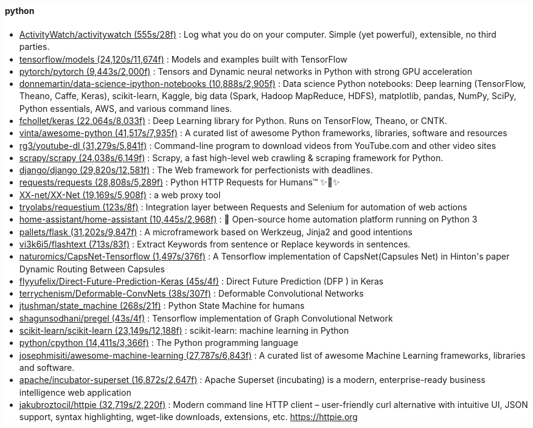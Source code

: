 #### python
* [ActivityWatch/activitywatch (555s/28f)](https://github.com/ActivityWatch/activitywatch) : Log what you do on your computer. Simple (yet powerful), extensible, no third parties.
* [tensorflow/models (24,120s/11,674f)](https://github.com/tensorflow/models) : Models and examples built with TensorFlow
* [pytorch/pytorch (9,443s/2,000f)](https://github.com/pytorch/pytorch) : Tensors and Dynamic neural networks in Python with strong GPU acceleration
* [donnemartin/data-science-ipython-notebooks (10,888s/2,905f)](https://github.com/donnemartin/data-science-ipython-notebooks) : Data science Python notebooks: Deep learning (TensorFlow, Theano, Caffe, Keras), scikit-learn, Kaggle, big data (Spark, Hadoop MapReduce, HDFS), matplotlib, pandas, NumPy, SciPy, Python essentials, AWS, and various command lines.
* [fchollet/keras (22,064s/8,033f)](https://github.com/fchollet/keras) : Deep Learning library for Python. Runs on TensorFlow, Theano, or CNTK.
* [vinta/awesome-python (41,517s/7,935f)](https://github.com/vinta/awesome-python) : A curated list of awesome Python frameworks, libraries, software and resources
* [rg3/youtube-dl (31,279s/5,841f)](https://github.com/rg3/youtube-dl) : Command-line program to download videos from YouTube.com and other video sites
* [scrapy/scrapy (24,038s/6,149f)](https://github.com/scrapy/scrapy) : Scrapy, a fast high-level web crawling & scraping framework for Python.
* [django/django (29,820s/12,581f)](https://github.com/django/django) : The Web framework for perfectionists with deadlines.
* [requests/requests (28,808s/5,289f)](https://github.com/requests/requests) : Python HTTP Requests for Humans™ ✨🍰✨
* [XX-net/XX-Net (19,169s/5,908f)](https://github.com/XX-net/XX-Net) : a web proxy tool
* [tryolabs/requestium (123s/8f)](https://github.com/tryolabs/requestium) : Integration layer between Requests and Selenium for automation of web actions
* [home-assistant/home-assistant (10,445s/2,968f)](https://github.com/home-assistant/home-assistant) : 🏡 Open-source home automation platform running on Python 3
* [pallets/flask (31,202s/9,847f)](https://github.com/pallets/flask) : A microframework based on Werkzeug, Jinja2 and good intentions
* [vi3k6i5/flashtext (713s/83f)](https://github.com/vi3k6i5/flashtext) : Extract Keywords from sentence or Replace keywords in sentences.
* [naturomics/CapsNet-Tensorflow (1,497s/376f)](https://github.com/naturomics/CapsNet-Tensorflow) : A Tensorflow implementation of CapsNet(Capsules Net) in Hinton's paper Dynamic Routing Between Capsules
* [flyyufelix/Direct-Future-Prediction-Keras (45s/4f)](https://github.com/flyyufelix/Direct-Future-Prediction-Keras) : Direct Future Prediction (DFP ) in Keras
* [terrychenism/Deformable-ConvNets (38s/307f)](https://github.com/terrychenism/Deformable-ConvNets) : Deformable Convolutional Networks
* [jtushman/state_machine (268s/21f)](https://github.com/jtushman/state_machine) : Python State Machine for humans
* [shagunsodhani/pregel (43s/4f)](https://github.com/shagunsodhani/pregel) : Tensorflow implementation of Graph Convolutional Network
* [scikit-learn/scikit-learn (23,149s/12,188f)](https://github.com/scikit-learn/scikit-learn) : scikit-learn: machine learning in Python
* [python/cpython (14,411s/3,366f)](https://github.com/python/cpython) : The Python programming language
* [josephmisiti/awesome-machine-learning (27,787s/6,843f)](https://github.com/josephmisiti/awesome-machine-learning) : A curated list of awesome Machine Learning frameworks, libraries and software.
* [apache/incubator-superset (16,872s/2,647f)](https://github.com/apache/incubator-superset) : Apache Superset (incubating) is a modern, enterprise-ready business intelligence web application
* [jakubroztocil/httpie (32,719s/2,220f)](https://github.com/jakubroztocil/httpie) : Modern command line HTTP client – user-friendly curl alternative with intuitive UI, JSON support, syntax highlighting, wget-like downloads, extensions, etc. https://httpie.org
